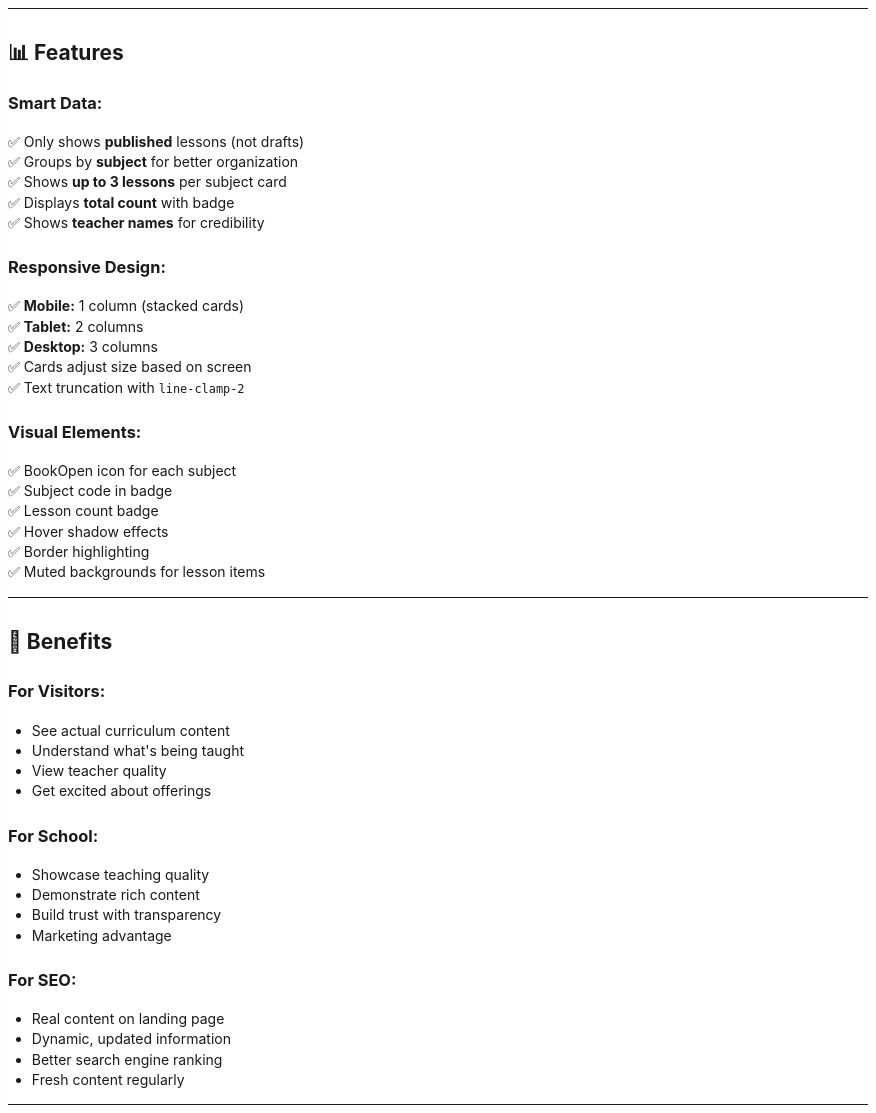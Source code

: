 
---

## 📊 Features

### **Smart Data:**
✅ Only shows **published** lessons (not drafts)  
✅ Groups by **subject** for better organization  
✅ Shows **up to 3 lessons** per subject card  
✅ Displays **total count** with badge  
✅ Shows **teacher names** for credibility  

### **Responsive Design:**
✅ **Mobile:** 1 column (stacked cards)  
✅ **Tablet:** 2 columns  
✅ **Desktop:** 3 columns  
✅ Cards adjust size based on screen  
✅ Text truncation with `line-clamp-2`  

### **Visual Elements:**
✅ BookOpen icon for each subject  
✅ Subject code in badge  
✅ Lesson count badge  
✅ Hover shadow effects  
✅ Border highlighting  
✅ Muted backgrounds for lesson items  

---

## 🎯 Benefits

### **For Visitors:**
- See actual curriculum content
- Understand what's being taught
- View teacher quality
- Get excited about offerings

### **For School:**
- Showcase teaching quality
- Demonstrate rich content
- Build trust with transparency
- Marketing advantage

### **For SEO:**
- Real content on landing page
- Dynamic, updated information
- Better search engine ranking
- Fresh content regularly

---